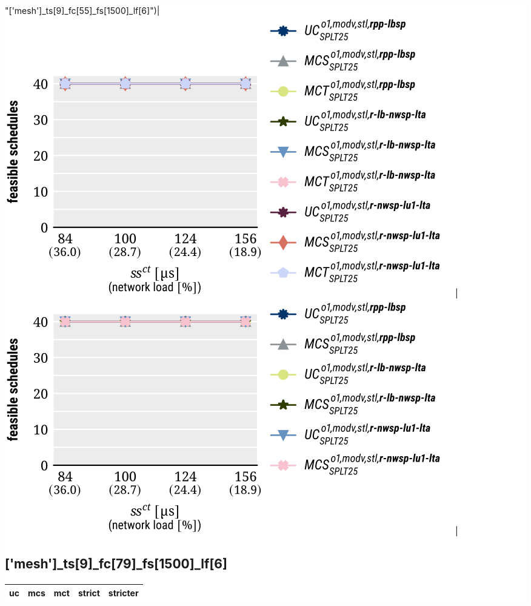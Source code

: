 "['mesh']_ts[9]_fc[55]_fs[1500]_lf[6]")|![['mesh']_ts[9]_fc[55]_fs[1500]_lf[6]](strict/TC-L_['mesh']_ts[9]_fc[55]_fs[1500]_lf[6]__l_schedab_leg-r1_1.1x1.1.svg "['mesh']_ts[9]_fc[55]_fs[1500]_lf[6]")|![['mesh']_ts[9]_fc[55]_fs[1500]_lf[6]](stricter/TC-L_['mesh']_ts[9]_fc[55]_fs[1500]_lf[6]__l_schedab_leg-r1_1.1x1.1.svg "['mesh']_ts[9]_fc[55]_fs[1500]_lf[6]")|

## ['mesh']_ts[9]_fc[79]_fs[1500]_lf[6]

|uc|mcs|mct|strict|stricter|
|:---:|:---:|:---:|:---:|:---:|